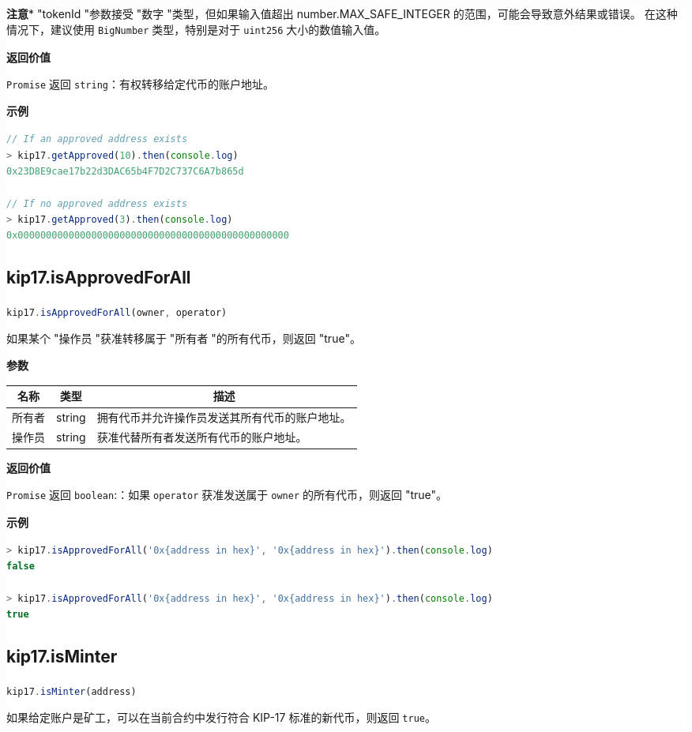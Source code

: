 **注意**\* "tokenId "参数接受 "数字 "类型，但如果输入值超出 number.MAX_SAFE_INTEGER 的范围，可能会导致意外结果或错误。 在这种情况下，建议使用 `BigNumber` 类型，特别是对于 `uint256` 大小的数值输入值。

**返回价值**

`Promise` 返回 `string`：有权转移给定代币的账户地址。

**示例**

```javascript
// If an approved address exists
> kip17.getApproved(10).then(console.log)
0x23D8E9cae17b22d3DAC65b4F7D2C737C6A7b865d

// If no approved address exists
> kip17.getApproved(3).then(console.log)
0x000000000000000000000000000000000000000000000000
```

## kip17.isApprovedForAll<a id="kip17-isapprovedforall"></a>

```javascript
kip17.isApprovedForAll(owner, operator)
```

如果某个 "操作员 "获准转移属于 "所有者 "的所有代币，则返回 "true"。

**参数**

| 名称  | 类型     | 描述                      |
| --- | ------ | ----------------------- |
| 所有者 | string | 拥有代币并允许操作员发送其所有代币的账户地址。 |
| 操作员 | string | 获准代替所有者发送所有代币的账户地址。     |

**返回价值**

`Promise` 返回 `boolean`:：如果  `operator` 获准发送属于 `owner` 的所有代币，则返回 "true"。

**示例**

```javascript
> kip17.isApprovedForAll('0x{address in hex}', '0x{address in hex}').then(console.log)
false

> kip17.isApprovedForAll('0x{address in hex}', '0x{address in hex}').then(console.log)
true
```

## kip17.isMinter<a id="kip17-isminter"></a>

```javascript
kip17.isMinter(address)
```

如果给定账户是矿工，可以在当前合约中发行符合 KIP-17 标准的新代币，则返回 `true`。
